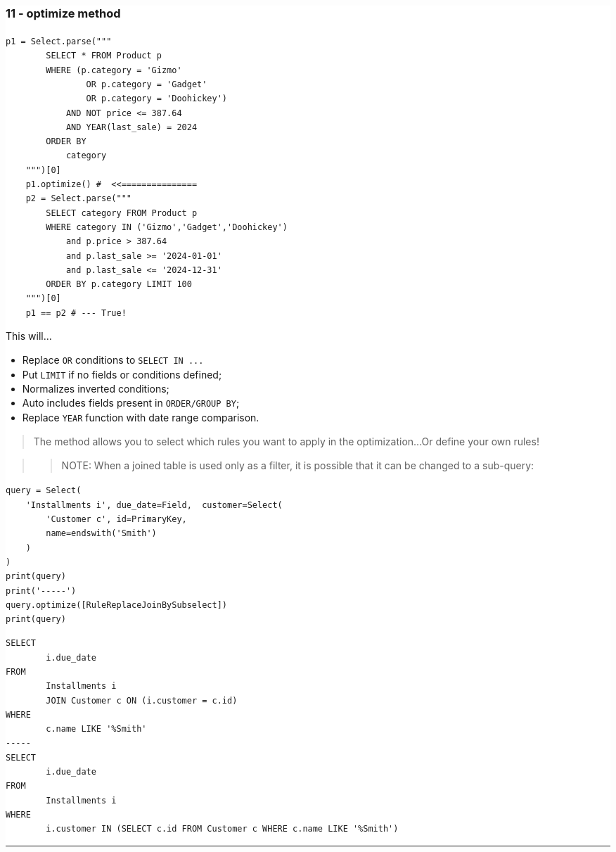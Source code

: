 ### 11 - optimize method
    p1 = Select.parse("""
            SELECT * FROM Product p
            WHERE (p.category = 'Gizmo'
                    OR p.category = 'Gadget'
                    OR p.category = 'Doohickey')
                AND NOT price <= 387.64
                AND YEAR(last_sale) = 2024
            ORDER BY
                category
        """)[0]
        p1.optimize() #  <<===============
        p2 = Select.parse("""
            SELECT category FROM Product p
            WHERE category IN ('Gizmo','Gadget','Doohickey')
                and p.price > 387.64
                and p.last_sale >= '2024-01-01'
                and p.last_sale <= '2024-12-31'
            ORDER BY p.category LIMIT 100
        """)[0]
        p1 == p2 # --- True!

 This will...
* Replace `OR` conditions to `SELECT IN ...`
* Put `LIMIT` if no fields or conditions defined;
* Normalizes inverted conditions;
* Auto includes fields present in `ORDER/GROUP BY`;
* Replace `YEAR` function with date range comparison.

> The method allows you to select which rules you want to apply in the optimization...Or define your own rules!

>> NOTE: When a joined table is used only as a filter, it is possible that it can be changed to a sub-query:

    query = Select(
        'Installments i', due_date=Field,  customer=Select(
            'Customer c', id=PrimaryKey,
            name=endswith('Smith')
        )
    )
    print(query)
    print('-----')
    query.optimize([RuleReplaceJoinBySubselect])
    print(query)
```
SELECT
        i.due_date
FROM
        Installments i
        JOIN Customer c ON (i.customer = c.id)
WHERE
        c.name LIKE '%Smith'
-----
SELECT
        i.due_date
FROM
        Installments i
WHERE
        i.customer IN (SELECT c.id FROM Customer c WHERE c.name LIKE '%Smith')
```

---